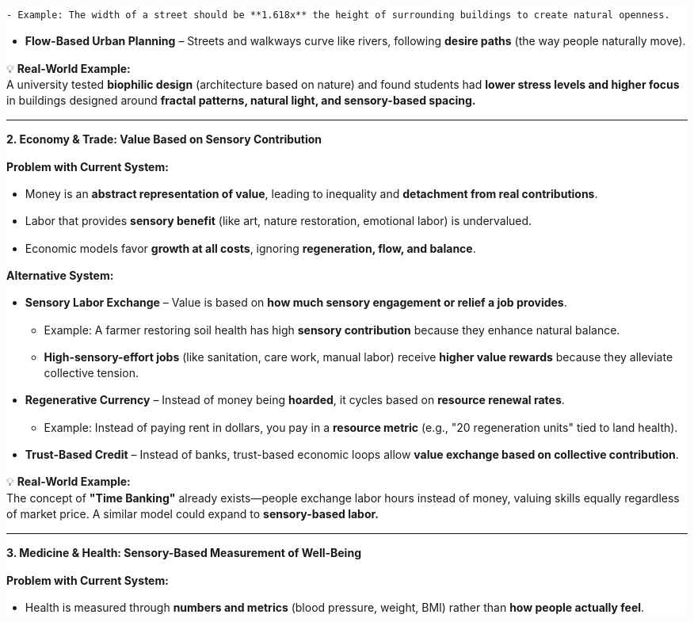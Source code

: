     - Example: The width of a street should be **1.618x** the height of surrounding buildings to create natural openness.
        
- **Flow-Based Urban Planning** – Streets and walkways curve like rivers, following **desire paths** (the way people naturally move).
    

💡 **Real-World Example:**  
A university tested **biophilic design** (architecture based on nature) and found students had **lower stress levels and higher focus** in buildings designed around **fractal patterns, natural light, and sensory-based spacing.**

---

 **2. Economy & Trade: Value Based on Sensory Contribution**

**Problem with Current System:**

- Money is an **abstract representation of value**, leading to inequality and **detachment from real contributions**.
    
- Labor that provides **sensory benefit** (like art, nature restoration, emotional labor) is undervalued.
    
- Economic models favor **growth at all costs**, ignoring **regeneration, flow, and balance**.
    

**Alternative System:**

- **Sensory Labor Exchange** – Value is based on **how much sensory engagement or relief a job provides**.
    
    - Example: A farmer restoring soil health has high **sensory contribution** because they enhance natural balance.
        
    - **High-sensory-effort jobs** (like sanitation, care work, manual labor) receive **higher value rewards** because they alleviate collective tension.
        
- **Regenerative Currency** – Instead of money being **hoarded**, it cycles based on **resource renewal rates**.
    
    - Example: Instead of paying rent in dollars, you pay in a **resource metric** (e.g., "20 regeneration units" tied to land health).
        
- **Trust-Based Credit** – Instead of banks, trust-based economic loops allow **value exchange based on collective contribution**.
    

💡 **Real-World Example:**  
The concept of **"Time Banking"** already exists—people exchange labor hours instead of money, valuing skills equally regardless of market price. A similar model could expand to **sensory-based labor.**

---

 **3. Medicine & Health: Sensory-Based Measurement of Well-Being**

**Problem with Current System:**

- Health is measured through **numbers and metrics** (blood pressure, weight, BMI) rather than **how people actually feel**.
    